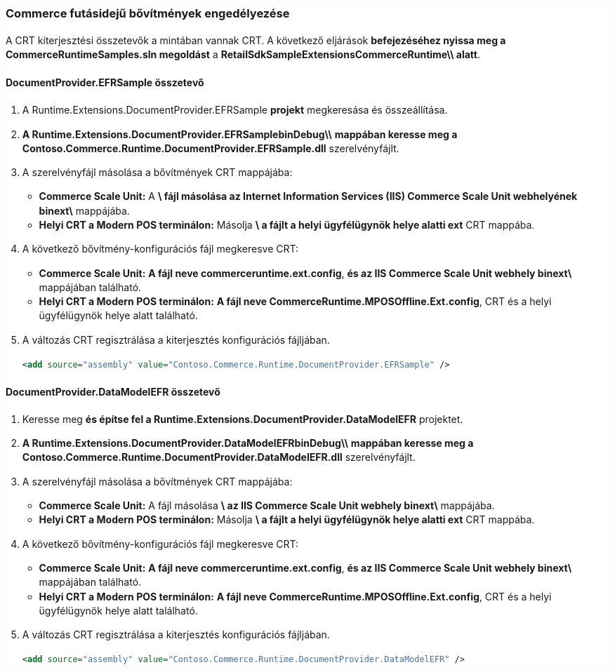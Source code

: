 ### <a name="enable-commerce-runtime-extensions"></a>Commerce futásidejű bővítmények engedélyezése

A CRT kiterjesztési összetevők a mintában vannak CRT. A következő eljárások **befejezéséhez nyissa meg a CommerceRuntimeSamples.sln megoldást** a **RetailSdkSampleExtensionsCommerceRuntime\\\\ alatt**.

#### <a name="documentproviderefrsample-component"></a>DocumentProvider.EFRSample összetevő

1. A Runtime.Extensions.DocumentProvider.EFRSample **projekt** megkeresása és összeállítása.
2. **A Runtime.Extensions.DocumentProvider.EFRSamplebinDebug\\\\** **mappában keresse meg a Contoso.Commerce.Runtime.DocumentProvider.EFRSample.dll** szerelvényfájlt.
3. A szerelvényfájl másolása a bővítmények CRT mappájába:

    - **Commerce Scale Unit:** A **\\ fájl másolása az Internet Information Services (IIS) Commerce Scale Unit webhelyének binext\\** mappájába.
    - **Helyi CRT a Modern POS terminálon:** Másolja **\\ a fájlt a helyi ügyfélügynök helye alatti ext** CRT mappába.

4. A következő bővítmény-konfigurációs fájl megkeresve CRT:

    - **Commerce Scale Unit:** **A fájl neve commerceruntime.ext.config**, **és az IIS Commerce Scale Unit webhely binext\\** mappájában található.
    - **Helyi CRT a Modern POS terminálon:** **A fájl neve CommerceRuntime.MPOSOffline.Ext.config**, CRT és a helyi ügyfélügynök helye alatt található.

5. A változás CRT regisztrálása a kiterjesztés konfigurációs fájljában.

    ``` xml
    <add source="assembly" value="Contoso.Commerce.Runtime.DocumentProvider.EFRSample" />
    ```

#### <a name="documentproviderdatamodelefr-component"></a>DocumentProvider.DataModelEFR összetevő

1. Keresse meg **és építse fel a Runtime.Extensions.DocumentProvider.DataModelEFR** projektet.
2. **A Runtime.Extensions.DocumentProvider.DataModelEFRbinDebug\\\\** **mappában keresse meg a Contoso.Commerce.Runtime.DocumentProvider.DataModelEFR.dll** szerelvényfájlt.
3. A szerelvényfájl másolása a bővítmények CRT mappájába:

    - **Commerce Scale Unit:** A fájl másolása **\\ az IIS Commerce Scale Unit webhely binext\\** mappájába.
    - **Helyi CRT a Modern POS terminálon:** Másolja **\\ a fájlt a helyi ügyfélügynök helye alatti ext** CRT mappába.

4. A következő bővítmény-konfigurációs fájl megkeresve CRT:

    - **Commerce Scale Unit:** **A fájl neve commerceruntime.ext.config**, **és az IIS Commerce Scale Unit webhely binext\\** mappájában található.
    - **Helyi CRT a Modern POS terminálon:** **A fájl neve CommerceRuntime.MPOSOffline.Ext.config**, CRT és a helyi ügyfélügynök helye alatt található.

5. A változás CRT regisztrálása a kiterjesztés konfigurációs fájljában.

    ``` xml
    <add source="assembly" value="Contoso.Commerce.Runtime.DocumentProvider.DataModelEFR" />
    ```
